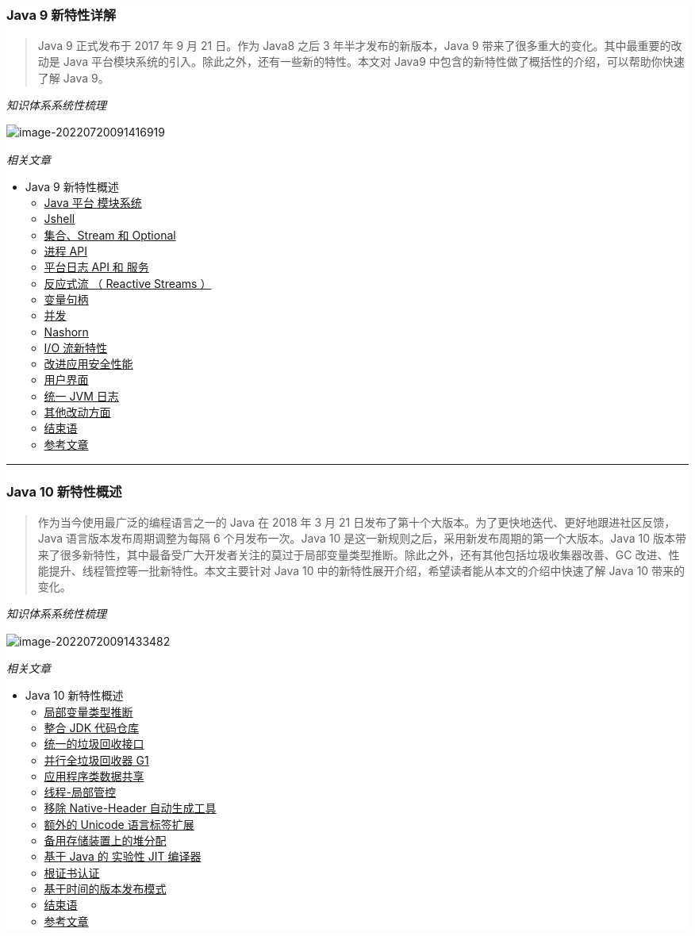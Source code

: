### Java 9 新特性详解

> Java 9 正式发布于 2017 年 9 月 21 日。作为 Java8 之后 3 年半才发布的新版本，Java 9 带来了很多重大的变化。其中最重要的改动是 Java 平台模块系统的引入。除此之外，还有一些新的特性。本文对 Java9 中包含的新特性做了概括性的介绍，可以帮助你快速了解 Java 9。

*知识体系系统性梳理*

![image-20220720091416919](http://blogs.luckyluo.top:9000/blogimg/dd77ad98-5361-482a-bed1-9956ca71418d.png)



*相关文章*

- Java 9 新特性概述
  - [Java 平台 模块系统]()
  - [Jshell]()
  - [集合、Stream 和 Optional]()
  - [进程 API]()
  - [平台日志 API 和 服务]()
  - [反应式流 （ Reactive Streams ）]()
  - [变量句柄]()
  - [并发]()
  - [Nashorn]()
  - [I/O 流新特性]()
  - [改进应用安全性能]()
  - [用户界面]()
  - [统一 JVM 日志]()
  - [其他改动方面]()
  - [结束语]()
  - [参考文章]()

------

### Java 10 新特性概述

> 作为当今使用最广泛的编程语言之一的 Java 在 2018 年 3 月 21 日发布了第十个大版本。为了更快地迭代、更好地跟进社区反馈，Java 语言版本发布周期调整为每隔 6 个月发布一次。Java 10 是这一新规则之后，采用新发布周期的第一个大版本。Java 10 版本带来了很多新特性，其中最备受广大开发者关注的莫过于局部变量类型推断。除此之外，还有其他包括垃圾收集器改善、GC 改进、性能提升、线程管控等一批新特性。本文主要针对 Java 10 中的新特性展开介绍，希望读者能从本文的介绍中快速了解 Java 10 带来的变化。

*知识体系系统性梳理*

![image-20220720091433482](http://blogs.luckyluo.top:9000/blogimg/62ec1903-3cff-44eb-ae87-34185390bddb.png)



*相关文章*

- Java 10 新特性概述
  - [局部变量类型推断]()
  - [整合 JDK 代码仓库]()
  - [统一的垃圾回收接口]()
  - [并行全垃圾回收器 G1]()
  - [应用程序类数据共享]()
  - [线程-局部管控]()
  - [移除 Native-Header 自动生成工具]()
  - [额外的 Unicode 语言标签扩展]()
  - [备用存储装置上的堆分配]()
  - [基于 Java 的 实验性 JIT 编译器]()
  - [根证书认证]()
  - [基于时间的版本发布模式]()
  - [结束语]()
  - [参考文章]()
